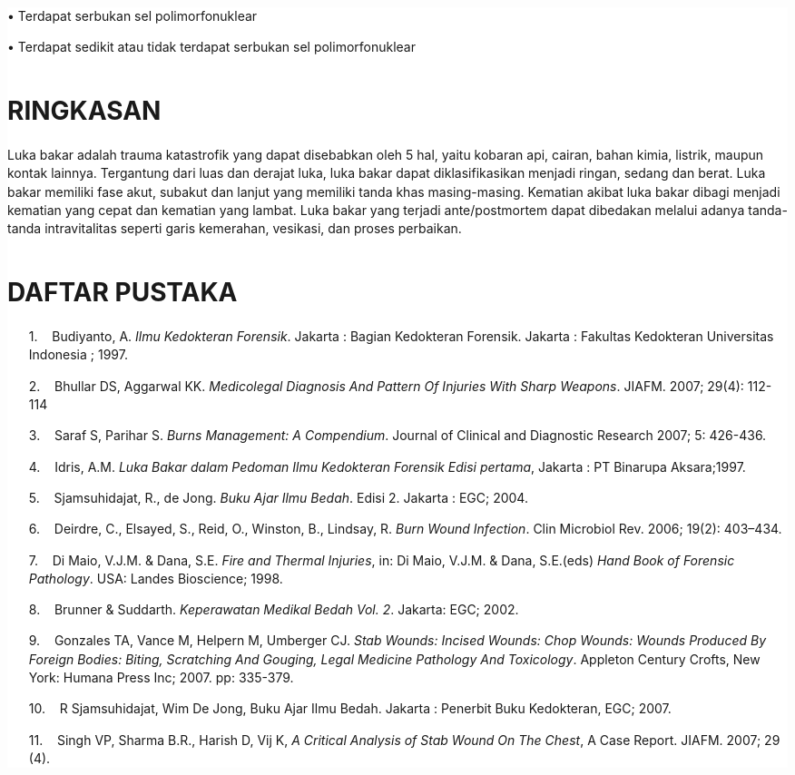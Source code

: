 <p><span class="font0">• </span><span class="font1">Terdapat serbukan sel polimorfonuklear</span></p></td><td style="vertical-align:top;">
<p><span class="font0">• </span><span class="font1">Terdapat sedikit atau tidak terdapat serbukan sel polimorfonuklear</span></p></td></tr>
</table>
<h1><a name="bookmark18"></a><span class="font1" style="font-weight:bold;"><a name="bookmark19"></a>RINGKASAN</span></h1>
<p><span class="font1">Luka bakar adalah trauma katastrofik yang dapat disebabkan oleh 5 hal, yaitu kobaran api, cairan, bahan kimia, listrik, maupun kontak lainnya. Tergantung dari luas dan derajat luka, luka bakar dapat diklasifikasikan menjadi ringan, sedang dan berat. Luka bakar memiliki fase akut, subakut dan lanjut yang memiliki tanda khas masing-masing. Kematian akibat luka bakar dibagi menjadi kematian yang cepat dan kematian yang lambat. Luka bakar yang terjadi ante/postmortem dapat dibedakan melalui adanya tanda-tanda intravitalitas seperti garis kemerahan, vesikasi, dan proses perbaikan.</span></p>
<h1><a name="bookmark20"></a><span class="font1" style="font-weight:bold;"><a name="bookmark21"></a>DAFTAR PUSTAKA</span></h1>
<ul style="list-style:none;"><li>
<p><span class="font1">1. &nbsp;&nbsp;&nbsp;Budiyanto, A. </span><span class="font1" style="font-style:italic;">Ilmu Kedokteran Forensik</span><span class="font1">. Jakarta : Bagian Kedokteran Forensik. Jakarta : Fakultas Kedokteran Universitas Indonesia ; 1997.</span></p></li>
<li>
<p><span class="font1">2. &nbsp;&nbsp;&nbsp;Bhullar DS, Aggarwal KK. </span><span class="font1" style="font-style:italic;">Medicolegal Diagnosis And Pattern Of Injuries With Sharp Weapons</span><span class="font1">. JIAFM. 2007; 29(4): 112-114</span></p></li>
<li>
<p><span class="font1">3. &nbsp;&nbsp;&nbsp;Saraf S, Parihar S. </span><span class="font1" style="font-style:italic;">Burns Management: A Compendium</span><span class="font1">. Journal of Clinical and Diagnostic Research 2007; 5: 426-436.</span></p></li>
<li>
<p><span class="font1">4. &nbsp;&nbsp;&nbsp;Idris, A.M. </span><span class="font1" style="font-style:italic;">Luka Bakar dalam Pedoman Ilmu Kedokteran Forensik Edisi pertama</span><span class="font1">, Jakarta : PT Binarupa Aksara;1997.</span></p></li>
<li>
<p><span class="font1">5. &nbsp;&nbsp;&nbsp;Sjamsuhidajat, R., de Jong. </span><span class="font1" style="font-style:italic;">Buku Ajar Ilmu Bedah</span><span class="font1">. Edisi 2. Jakarta : EGC; 2004.</span></p></li>
<li>
<p><span class="font1">6. &nbsp;&nbsp;&nbsp;Deirdre, C., Elsayed, S., Reid, O., Winston, B., Lindsay, R. </span><span class="font1" style="font-style:italic;">Burn Wound Infection</span><span class="font1">. Clin Microbiol Rev. 2006; 19(2): 403–434.</span></p></li>
<li>
<p><span class="font1">7. &nbsp;&nbsp;&nbsp;Di Maio, V.J.M. &amp;&nbsp;Dana, S.E. </span><span class="font1" style="font-style:italic;">Fire and Thermal Injuries</span><span class="font1">, in: Di Maio, V.J.M. &amp;&nbsp;Dana, S.E.(eds) </span><span class="font1" style="font-style:italic;">Hand Book of Forensic Pathology</span><span class="font1">. USA: Landes Bioscience; 1998.</span></p></li>
<li>
<p><span class="font1">8. &nbsp;&nbsp;&nbsp;Brunner &amp;&nbsp;Suddarth. </span><span class="font1" style="font-style:italic;">Keperawatan Medikal Bedah Vol. 2</span><span class="font1">. Jakarta: EGC; 2002.</span></p></li>
<li>
<p><span class="font1">9. &nbsp;&nbsp;&nbsp;Gonzales TA, Vance M, Helpern M, Umberger CJ. </span><span class="font1" style="font-style:italic;">Stab Wounds: Incised Wounds: Chop Wounds: Wounds Produced By Foreign Bodies: Biting, Scratching And Gouging, Legal Medicine Pathology And Toxicology</span><span class="font1">. Appleton Century Crofts, New York: Humana Press Inc; 2007. pp: 335-379.</span></p></li>
<li>
<p><span class="font1">10. &nbsp;&nbsp;&nbsp;R Sjamsuhidajat, Wim De Jong, Buku Ajar Ilmu Bedah. Jakarta : Penerbit Buku Kedokteran, EGC; 2007.</span></p></li>
<li>
<p><span class="font1">11. &nbsp;&nbsp;&nbsp;Singh VP, Sharma B.R., Harish D, Vij K, </span><span class="font1" style="font-style:italic;">A Critical Analysis of Stab Wound On The Chest</span><span class="font1">, A Case Report. JIAFM. 2007; 29 (4).</span></p></li>
<li>